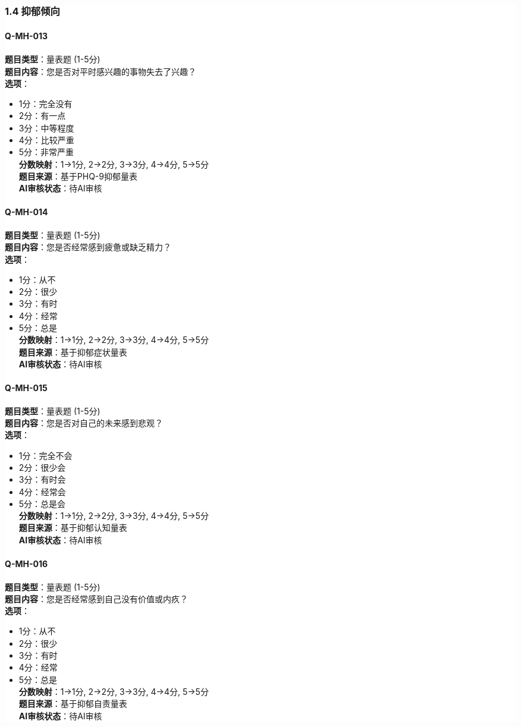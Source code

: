 ### 1.4 抑郁倾向

#### Q-MH-013
**题目类型**：量表题 (1-5分)  
**题目内容**：您是否对平时感兴趣的事物失去了兴趣？  
**选项**：
- 1分：完全没有
- 2分：有一点
- 3分：中等程度
- 4分：比较严重
- 5分：非常严重  
**分数映射**：1→1分, 2→2分, 3→3分, 4→4分, 5→5分  
**题目来源**：基于PHQ-9抑郁量表  
**AI审核状态**：待AI审核

#### Q-MH-014
**题目类型**：量表题 (1-5分)  
**题目内容**：您是否经常感到疲惫或缺乏精力？  
**选项**：
- 1分：从不
- 2分：很少
- 3分：有时
- 4分：经常
- 5分：总是  
**分数映射**：1→1分, 2→2分, 3→3分, 4→4分, 5→5分  
**题目来源**：基于抑郁症状量表  
**AI审核状态**：待AI审核

#### Q-MH-015
**题目类型**：量表题 (1-5分)  
**题目内容**：您是否对自己的未来感到悲观？  
**选项**：
- 1分：完全不会
- 2分：很少会
- 3分：有时会
- 4分：经常会
- 5分：总是会  
**分数映射**：1→1分, 2→2分, 3→3分, 4→4分, 5→5分  
**题目来源**：基于抑郁认知量表  
**AI审核状态**：待AI审核

#### Q-MH-016
**题目类型**：量表题 (1-5分)  
**题目内容**：您是否经常感到自己没有价值或内疚？  
**选项**：
- 1分：从不
- 2分：很少
- 3分：有时
- 4分：经常
- 5分：总是  
**分数映射**：1→1分, 2→2分, 3→3分, 4→4分, 5→5分  
**题目来源**：基于抑郁自责量表  
**AI审核状态**：待AI审核

